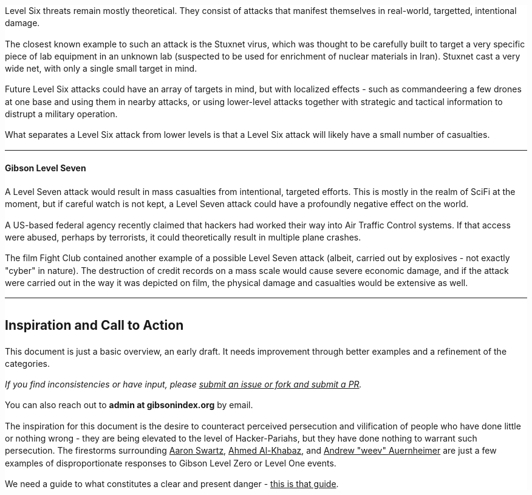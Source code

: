 Level Six threats remain mostly theoretical. They consist of attacks that manifest themselves in real-world, targetted, intentional damage. 

The closest known example to such an attack is the Stuxnet virus, which was thought to be carefully built to target a very specific piece of lab equipment in an unknown lab (suspected to be used for enrichment of nuclear materials in Iran). Stuxnet cast a very wide net, with only a single small target in mind. 

Future Level Six attacks could have an array of targets in mind, but with localized effects - such as commandeering a few drones at one base and using them in nearby attacks, or using lower-level attacks together with strategic and tactical information to distrupt a military operation.

What separates a Level Six attack from lower levels is that a Level Six attack will likely have a small number of casualties.


---
#### Gibson Level Seven

A Level Seven attack would result in mass casualties from intentional, targeted efforts. This is mostly in the realm of SciFi at the moment, but if careful watch is not kept, a Level Seven attack could have a profoundly negative effect on the world.

A US-based federal agency recently claimed that hackers had worked their way into Air Traffic Control systems. If that access were abused, perhaps by terrorists, it could theoretically result in multiple plane crashes.

The film Fight Club contained another example of a possible Level Seven attack (albeit, carried out by explosives - not exactly "cyber" in nature). The destruction of credit records on a mass scale would cause severe economic damage, and if the attack were carried out in the way it was depicted on film, the physical damage and casualties would be extensive as well.


---

## Inspiration and Call to Action

This document is just a basic overview, an early draft. It needs improvement through better examples and a refinement of the categories. 

_If you find inconsistencies or have input, please [submit an issue or fork and submit a PR](https://github.com/beryllium/Gibson-Index/issues)._ 

You can also reach out to **admin at gibsonindex.org** by email.

The inspiration for this document is the desire to counteract perceived persecution and vilification of people who have done little or nothing wrong - they are being elevated to the level of Hacker-Pariahs, but they have done nothing to warrant such persecution. The firestorms surrounding [Aaron Swartz](http://en.wikipedia.org/wiki/Aaron_Swartz#Investigations_and_prosecution), [Ahmed Al-Khabaz](http://en.wikipedia.org/wiki/Dawson_College#Student_Records_Security_Controversy), and [Andrew "weev" Auernheimer](http://en.wikipedia.org/wiki/Weev) are just a few examples of disproportionate responses to Gibson Level Zero or Level One events.

We need a guide to what constitutes a clear and present danger - [this is that guide](http://www.gibsonindex.org).
